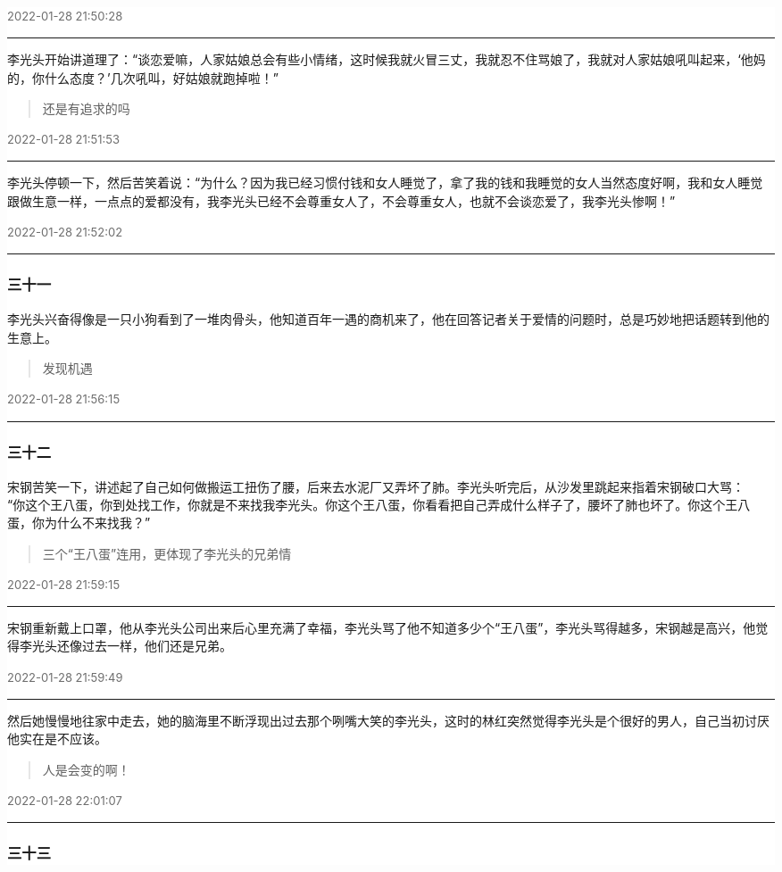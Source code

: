 
<font color='#6e6e6e' size=2> 2022-01-28 21:50:28</font>

---

‍李光头开始讲道理了：“谈恋爱嘛，人家姑娘总会有些小情绪，这时候我就火冒三丈，我就忍不住骂娘了，我就对人家姑娘吼叫起来，‘他妈的，你什么态度？’几次吼叫，好姑娘就跑掉啦！”

> ‍还是有追求的吗<br>


<font color='#6e6e6e' size=2> 2022-01-28 21:51:53</font>

---

‍李光头停顿一下，然后苦笑着说：“为什么？因为我已经习惯付钱和女人睡觉了，拿了我的钱和我睡觉的女人当然态度好啊，我和女人睡觉跟做生意一样，一点点的爱都没有，我李光头已经不会尊重女人了，不会尊重女人，也就不会谈恋爱了，我李光头惨啊！”


<font color='#6e6e6e' size=2> 2022-01-28 21:52:02</font>

---

### 三十一

‍李光头兴奋得像是一只小狗看到了一堆肉骨头，他知道百年一遇的商机来了，他在回答记者关于爱情的问题时，总是巧妙地把话题转到他的生意上。

> ‍发现机遇<br>


<font color='#6e6e6e' size=2> 2022-01-28 21:56:15</font>

---

### 三十二

‍宋钢苦笑一下，讲述起了自己如何做搬运工扭伤了腰，后来去水泥厂又弄坏了肺。李光头听完后，从沙发里跳起来指着宋钢破口大骂：<br>“你这个王八蛋，你到处找工作，你就是不来找我李光头。你这个王八蛋，你看看把自己弄成什么样子了，腰坏了肺也坏了。你这个王八蛋，你为什么不来找我？”

> ‍三个“王八蛋”连用，更体现了李光头的兄弟情<br>


<font color='#6e6e6e' size=2> 2022-01-28 21:59:15</font>

---

‍宋钢重新戴上口罩，他从李光头公司出来后心里充满了幸福，李光头骂了他不知道多少个“王八蛋”，李光头骂得越多，宋钢越是高兴，他觉得李光头还像过去一样，他们还是兄弟。


<font color='#6e6e6e' size=2> 2022-01-28 21:59:49</font>

---

‍然后她慢慢地往家中走去，她的脑海里不断浮现出过去那个咧嘴大笑的李光头，这时的林红突然觉得李光头是个很好的男人，自己当初讨厌他实在是不应该。

> ‍人是会变的啊！<br>


<font color='#6e6e6e' size=2> 2022-01-28 22:01:07</font>

---

### 三十三
